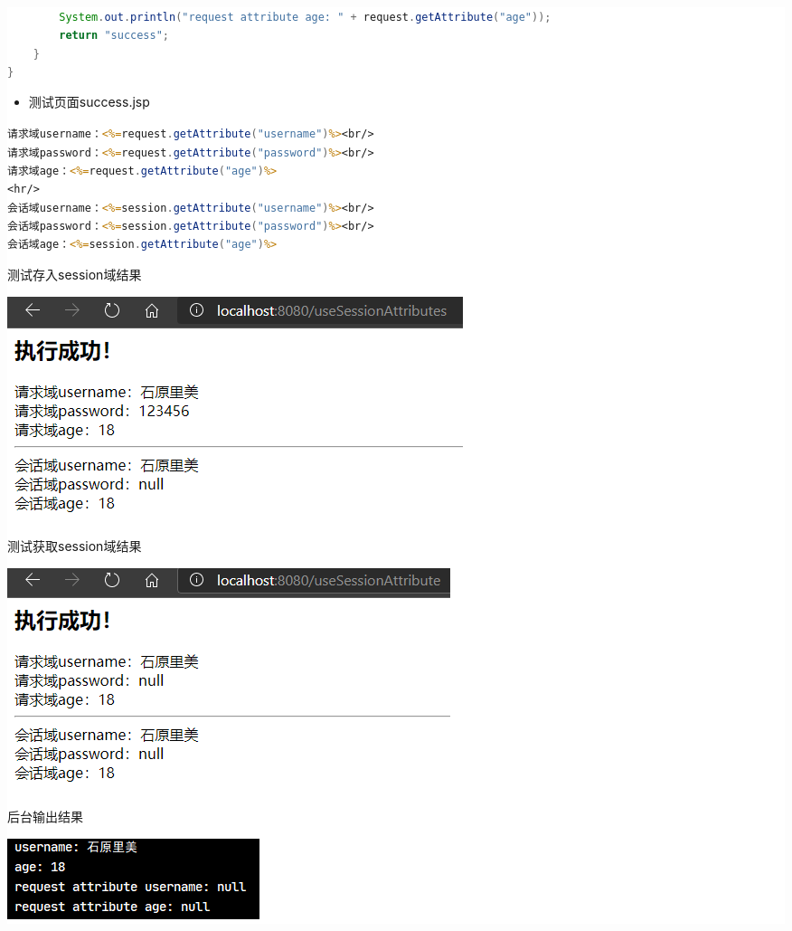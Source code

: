 ```java
        System.out.println("request attribute age: " + request.getAttribute("age"));
        return "success";
    }
}
```

- 测试页面success.jsp

```jsp
请求域username：<%=request.getAttribute("username")%><br/>
请求域password：<%=request.getAttribute("password")%><br/>
请求域age：<%=request.getAttribute("age")%>
<hr/>
会话域username：<%=session.getAttribute("username")%><br/>
会话域password：<%=session.getAttribute("password")%><br/>
会话域age：<%=session.getAttribute("age")%>
```

测试存入session域结果

![](images/20200919180352136_12931.png)

测试获取session域结果

![](images/20200919180411086_20895.png)

后台输出结果

![](images/20200919180446544_20401.png)
